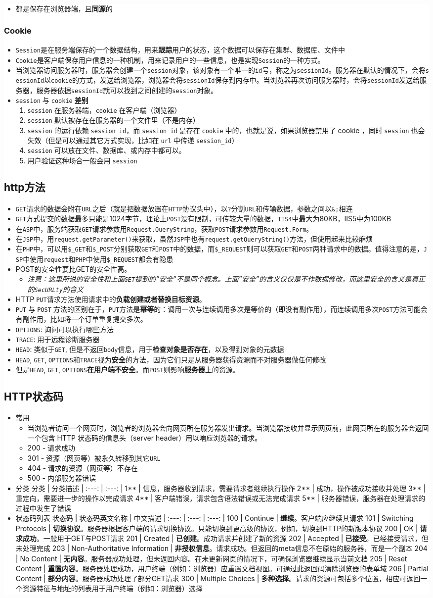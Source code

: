 - 都是保存在浏览器端，且**同源**的
### Cookie
- `Session`是在服务端保存的一个数据结构，用来**跟踪**用户的状态，这个数据可以保存在集群、数据库、文件中
- `Cookie`是客户端保存用户信息的一种机制，用来记录用户的一些信息，也是实现`Session`的一种方式。
- 当浏览器访问服务器时，服务器会创建一个`session`对象，该对象有一个唯一的`id`号，称之为`sessionId`。服务器在默认的情况下，会将`sessionId`以`cookie`的方式，发送给浏览器，浏览器会将`sessionId`保存到内存中。当浏览器再次访问服务器时，会将`sessionId`发送给服务器，服务器依据`sessionId`就可以找到之间创建的`session`对象。
- `session` 与 `cookie` **差别**
  1. `session` 在服务器端，`cookie` 在客户端（浏览器）
  2. `session` 默认被存在在服务器的一个文件里（不是内存）
  3. `session` 的运行依赖 `session id`，而 `session id` 是存在 `cookie` 中的，也就是说，如果浏览器禁用了 cookie ，同时 `session` 也会失效（但是可以通过其它方式实现，比如在 `url` 中传递 `session_id`）
  4. `session` 可以放在文件、数据库、或内存中都可以。
  5. 用户验证这种场合一般会用 `session`



## http方法
- `GET`请求的数据会附在`URL`之后（就是把数据放置在`HTTP`协议头中），以`?`分割`URL`和传输数据，参数之间以`&;`相连
- `GET`方式提交的数据最多只能是1024字节，理论上`POST`没有限制，可传较大量的数据，`IIS4`中最大为80KB，IIS5中为100KB
- 在`ASP`中，服务端获取`GET`请求参数用`Request.QueryString`，获取`POST`请求参数用`Request.Form`。
- 在`JSP`中，用`request.getParameter()`来获取，虽然`JSP`中也有`request.getQueryString()`方法，但使用起来比较麻烦
- 在`PHP`中，可以用`$_GET`和`$_POST`分别获取`GET`和`POST`中的数据，而`$_REQUEST`则可以获取`GET`和`POST`两种请求中的数据。值得注意的是，`JSP`中使用`request`和`PHP`中使用`$_REQUEST`都会有隐患
- POST的安全性要比GET的安全性高。
  - *注意：这里所说的安全性和上面`GET`提到的“安全”不是同个概念。上面“安全”的含义仅仅是不作数据修改，而这里安全的含义是真正的`SecURLty`的含义*
- HTTP `PUT`请求方法使用请求中的**负载创建或者替换目标资源**。
- `PUT` 与 `POST` 方法的区别在于，`PUT`方法是**幂等**的：调用一次与连续调用多次是等价的（即没有副作用），而连续调用多次`POST`方法可能会有副作用，比如将一个订单重复提交多次。
- `OPTIONS`: 询问可以执行哪些方法
- `TRACE`: 用于远程诊断服务器
- `HEAD`: 类似于`GET`, 但是不返回`body`信息，用于**检查对象是否存在**，以及得到对象的元数据
-  `HEAD`, `GET`, `OPTIONS`和`TRACE`视为**安全**的方法，因为它们只是从服务器获得资源而不对服务器做任何修改
- 但是`HEAD`, `GET`, `OPTIONS`**在用户端不安全**。而`POST`则影响**服务器**上的资源。

## HTTP状态码
- 常用
  - 当浏览者访问一个网页时，浏览者的浏览器会向网页所在服务器发出请求。当浏览器接收并显示网页前，此网页所在的服务器会返回一个包含 HTTP 状态码的信息头（server header）用以响应浏览器的请求。
  - 200 - 请求成功
  - 301 - 资源（网页等）被永久转移到其它`URL`
  - 404 - 请求的资源（网页等）不存在
  - 500 - 内部服务器错误
- 分类
    分类 | 分类描述
    | :---: | :---: |
    1** | 信息，服务器收到请求，需要请求者继续执行操作
    2** | 成功，操作被成功接收并处理
    3** | 重定向，需要进一步的操作以完成请求
    4** | 客户端错误，请求包含语法错误或无法完成请求
    5** | 服务器错误，服务器在处理请求的过程中发生了错误
- 状态码列表
    状态码 | 状态码英文名称 | 中文描述
    | :---: | :---: | :---: |
    100 | Continue | **继续**。客户端应继续其请求
    101 | Switching Protocols | **切换协议**。服务器根据客户端的请求切换协议。只能切换到更高级的协议，例如，切换到HTTP的新版本协议
    200 | OK | **请求成功**。一般用于GET与POST请求
    201 | Created | **已创建**。成功请求并创建了新的资源
    202 | Accepted | **已接受**。已经接受请求，但未处理完成
    203 | Non-Authoritative Information | **非授权信息**。请求成功。但返回的meta信息不在原始的服务器，而是一个副本
    204 | No Content | **无内容**。服务器成功处理，但未返回内容。在未更新网页的情况下，可确保浏览器继续显示当前文档
    205 | Reset Content | **重置内容**。服务器处理成功，用户终端（例如：浏览器）应重置文档视图。可通过此返回码清除浏览器的表单域
    206 | Partial Content | **部分内容**。服务器成功处理了部分GET请求
    300 | Multiple Choices | **多种选择**。请求的资源可包括多个位置，相应可返回一个资源特征与地址的列表用于用户终端（例如：浏览器）选择